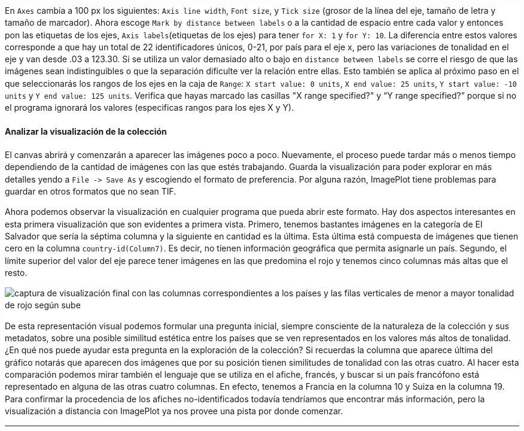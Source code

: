 En `Axes` cambia a 100 px los siguientes: `Axis line width`, `Font size`, y `Tick size` (grosor de la línea del eje, tamaño de letra y tamaño de marcador). Ahora escoge `Mark by distance between labels` o a la cantidad de espacio entre cada valor y entonces pon las etiquetas de los ejes, `Axis labels`(etiquetas de los ejes) para tener `for X: 1` y `for Y: 10`. La diferencia entre estos valores corresponde a que hay un total de 22 identificadores únicos, 0-21, por país para el eje x, pero las variaciones de tonalidad en el eje y van desde .03 a 123.30. Si se utiliza un valor demasiado alto o bajo en `distance between labels` se corre el riesgo de que las imágenes sean indistinguibles o que la separación dificulte ver la relación entre ellas. Esto también se aplica al próximo paso en el que seleccionarás los rangos de los ejes en la caja de `Range`: `X start value: 0 units`, `X end value: 25 units`, `Y start value: -10 units` y `Y end value: 125 units`. Verifica que hayas marcado las casillas "X range specified?" y “Y range specified?” porque si no el programa ignorará los valores (especificas rangos para los ejes X y Y).

#### Analizar la visualización de la colección

El canvas abrirá y comenzarán a aparecer las imágenes poco a poco. Nuevamente, el proceso puede tardar más o menos tiempo dependiendo de la cantidad de imágenes con las que estés trabajando. Guarda la visualización para poder explorar en más detalles yendo a `File -> Save As` y escogiendo el formato de preferencia. Por alguna razón, ImagePlot tiene problemas para guardar en otros formatos que no sean TIF.

Ahora podemos observar la visualización en cualquier programa que pueda abrir este formato. Hay dos aspectos interesantes en esta primera visualización que son evidentes a primera vista. Primero, tenemos bastantes imágenes en la categoría de El Salvador que sería la séptima columna y la siguiente en cantidad es la última. Esta última está compuesta de imágenes que tienen cero en la columna `country-id(Column7)`. Es decir, no tienen información geográfica que permita asignarle un país. Segundo, el límite superior del valor del eje parece tener imágenes en las que predomina el rojo y tenemos cinco columnas más altas que el resto.

<img src="/images/introduccion-a-imageplot-y-la-visualizacion-de-metadatos/visualizacion.jpg"
alt="captura de visualización final con las columnas correspondientes a los países y las filas verticales de menor a mayor tonalidad de rojo según sube"/>

De esta representación visual podemos formular una pregunta inicial, siempre consciente de la naturaleza de la colección y sus metadatos, sobre una posible similitud estética entre los países que se ven representados en los valores más altos de tonalidad. ¿En qué nos puede ayudar esta pregunta en la exploración de la colección? Si recuerdas la columna que aparece última del gráfico notarás que aparecen dos imágenes que por su posición tienen similitudes de tonalidad con las otras cuatro. Al hacer esta comparación podemos mirar también el lenguaje que se utiliza en el afiche, francés, y buscar si un país francófono está representado en alguna de las otras cuatro columnas. En efecto, tenemos a Francia en la columna 10 y Suiza en la columna 19. Para confirmar la procedencia de los afiches no-identificados todavía tendríamos que encontrar más información, pero la visualización a distancia con ImagePlot ya nos provee una pista por donde comenzar.

***
[^1]: La digitalización de esta colección fue hecha en parte gracias a una beca de la Fundación Andrew W. Mellon.
[^2]: Aquí encontrarás [más proyectos](http://lab.culturalanalytics.info/p/projects.html) desarrollados por los creadores de Imageplot
[^3]: Este enlace abrirá una página en un repositorio externo. Antes de oprimir el botón de download debes marcar la caja al lado izquierdo de la cantidad de archivos y luego oprimir la opción `Select all 395 files in this dataset` para poder descargar todos los archivos. Luego aparecerá otra pantalla solicitando información sobre ti (nombre, correo, institución, cargo, uso principal del material y localización). Esta información ayuda a los administradores del repositorio a conocer el perfil de los usuarios.
